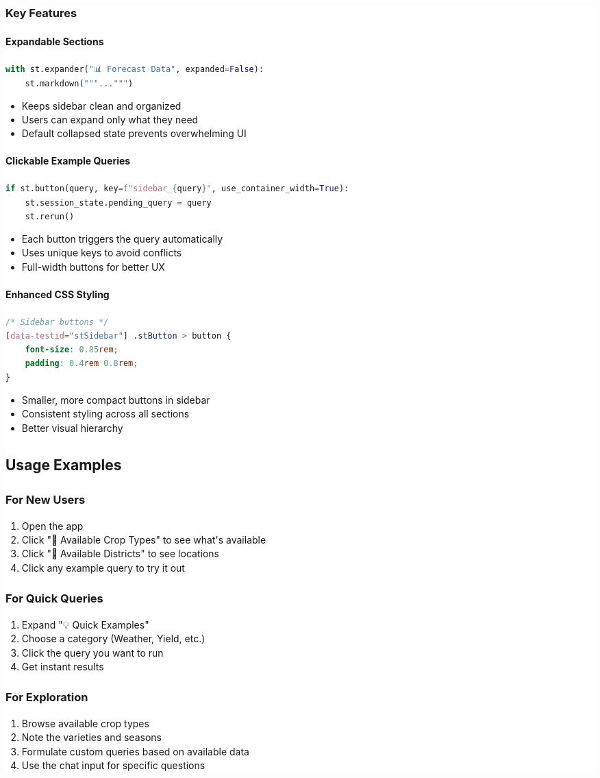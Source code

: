 ### Key Features

#### **Expandable Sections**
```python
with st.expander("📊 Forecast Data", expanded=False):
    st.markdown("""...""")
```
- Keeps sidebar clean and organized
- Users can expand only what they need
- Default collapsed state prevents overwhelming UI

#### **Clickable Example Queries**
```python
if st.button(query, key=f"sidebar_{query}", use_container_width=True):
    st.session_state.pending_query = query
    st.rerun()
```
- Each button triggers the query automatically
- Uses unique keys to avoid conflicts
- Full-width buttons for better UX

#### **Enhanced CSS Styling**
```css
/* Sidebar buttons */
[data-testid="stSidebar"] .stButton > button {
    font-size: 0.85rem;
    padding: 0.4rem 0.8rem;
}
```
- Smaller, more compact buttons in sidebar
- Consistent styling across all sections
- Better visual hierarchy

## Usage Examples

### For New Users
1. Open the app
2. Click "🌾 Available Crop Types" to see what's available
3. Click "📍 Available Districts" to see locations
4. Click any example query to try it out

### For Quick Queries
1. Expand "💡 Quick Examples"
2. Choose a category (Weather, Yield, etc.)
3. Click the query you want to run
4. Get instant results

### For Exploration
1. Browse available crop types
2. Note the varieties and seasons
3. Formulate custom queries based on available data
4. Use the chat input for specific questions
